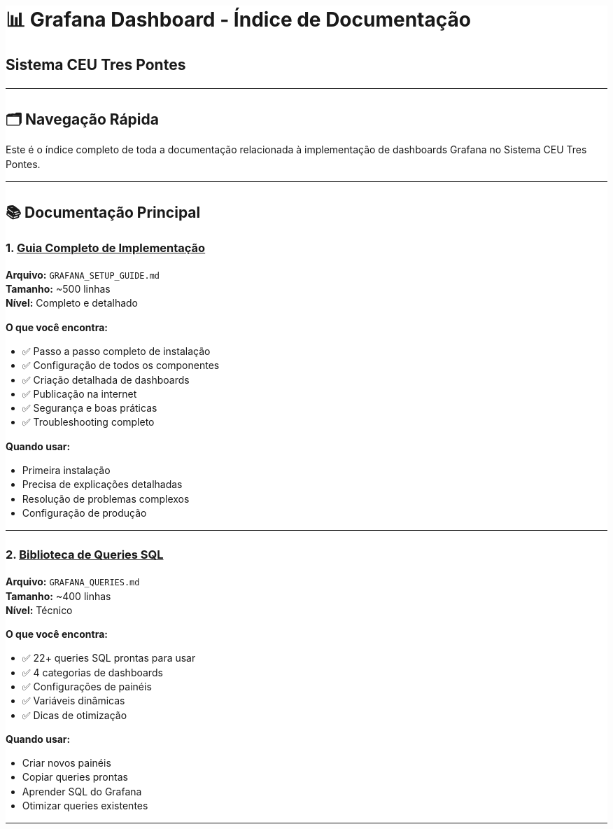 # 📊 Grafana Dashboard - Índice de Documentação
## Sistema CEU Tres Pontes

---

## 🗂️ Navegação Rápida

Este é o índice completo de toda a documentação relacionada à implementação de dashboards Grafana no Sistema CEU Tres Pontes.

---

## 📚 Documentação Principal

### 1. [Guia Completo de Implementação](GRAFANA_SETUP_GUIDE.md)
**Arquivo:** `GRAFANA_SETUP_GUIDE.md`  
**Tamanho:** ~500 linhas  
**Nível:** Completo e detalhado

**O que você encontra:**
- ✅ Passo a passo completo de instalação
- ✅ Configuração de todos os componentes
- ✅ Criação detalhada de dashboards
- ✅ Publicação na internet
- ✅ Segurança e boas práticas
- ✅ Troubleshooting completo

**Quando usar:**
- Primeira instalação
- Precisa de explicações detalhadas
- Resolução de problemas complexos
- Configuração de produção

---

### 2. [Biblioteca de Queries SQL](GRAFANA_QUERIES.md)
**Arquivo:** `GRAFANA_QUERIES.md`  
**Tamanho:** ~400 linhas  
**Nível:** Técnico

**O que você encontra:**
- ✅ 22+ queries SQL prontas para usar
- ✅ 4 categorias de dashboards
- ✅ Configurações de painéis
- ✅ Variáveis dinâmicas
- ✅ Dicas de otimização

**Quando usar:**
- Criar novos painéis
- Copiar queries prontas
- Aprender SQL do Grafana
- Otimizar queries existentes

---
